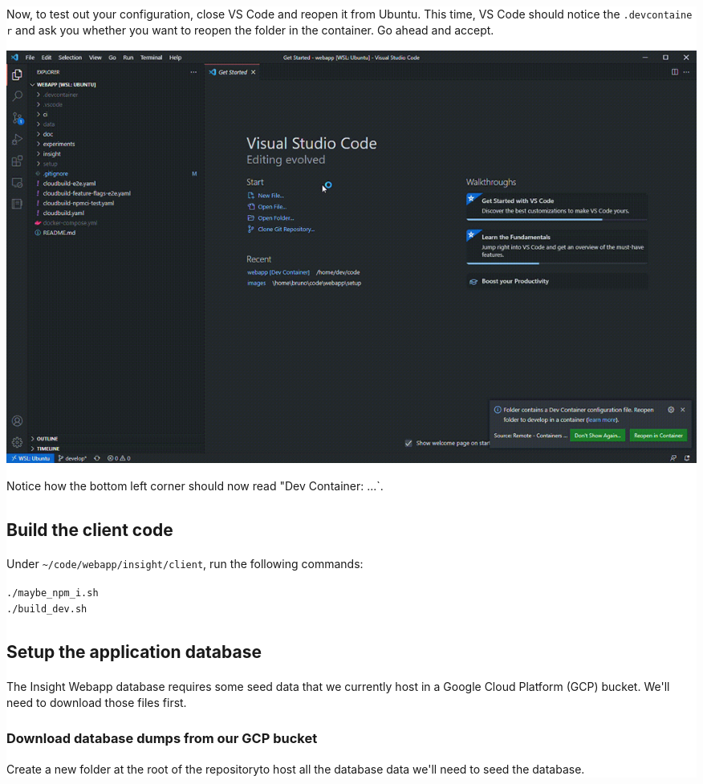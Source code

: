 
Now, to test out your configuration, close VS Code and reopen it from Ubuntu. This time, VS Code
should notice the `.devcontainer` and ask you whether you want to reopen the folder in the
container. Go ahead and accept.

![reopen in container](images/reopen_in_container.gif)

Notice how the bottom left corner should now read "Dev Container: ...`.

## Build the client code

Under `~/code/webapp/insight/client`, run the following commands:

```terminal
./maybe_npm_i.sh
./build_dev.sh
```

## Setup the application database

The Insight Webapp database requires some seed data that we currently host in a Google Cloud
Platform (GCP) bucket. We'll need to download those files first.

### Download database dumps from our GCP bucket

Create a new folder at the root of the repositoryto host all the database data we'll need to seed
the database.
